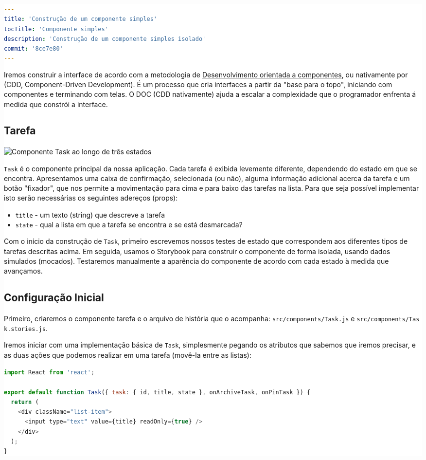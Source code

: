```yaml
---
title: 'Construção de um componente simples'
tocTitle: 'Componente simples'
description: 'Construção de um componente simples isolado'
commit: '8ce7e80'
---
```


Iremos construir a interface de acordo com a metodologia de [Desenvolvimento orientada a componentes](https://www.componentdriven.org/), ou nativamente por (CDD, Component-Driven Development). É um processo que cria interfaces a partir da "base para o topo", iniciando com componentes e terminando com telas. O DOC (CDD nativamente) ajuda a escalar a complexidade que o programador enfrenta á medida que constrói a interface.

## Tarefa

![Componente Task ao longo de três estados](/intro-to-storybook/task-states-learnstorybook.png)

`Task` é o componente principal da nossa aplicação. Cada tarefa é exibida levemente diferente, dependendo do estado em que se encontra.
Apresentamos uma caixa de confirmação, selecionada (ou não), alguma informação adicional acerca da tarefa e um botão "fixador", que nos permite a movimentação para cima e para baixo das tarefas na lista.
Para que seja possível implementar isto serão necessárias os seguintes adereços (props):

- `title` - um texto (string) que descreve a tarefa
- `state` - qual a lista em que a tarefa se encontra e se está desmarcada?

Com o início da construção de `Task`, primeiro escrevemos nossos testes de estado que correspondem aos diferentes tipos de tarefas descritas acima.
Em seguida, usamos o Storybook para construir o componente de forma isolada, usando dados simulados (mocados). Testaremos manualmente a aparência do componente de acordo com cada estado à medida que avançamos.

## Configuração Inicial

Primeiro, criaremos o componente tarefa e o arquivo de história que o acompanha:
`src/components/Task.js` e `src/components/Task.stories.js`.

Iremos iniciar com uma implementação básica de `Task`, simplesmente pegando os atributos que sabemos que iremos precisar, e as duas ações que podemos realizar em uma tarefa (movê-la entre as listas):

```js:title=src/components/Task.js
import React from 'react';

export default function Task({ task: { id, title, state }, onArchiveTask, onPinTask }) {
  return (
    <div className="list-item">
      <input type="text" value={title} readOnly={true} />
    </div>
  );
}
```
